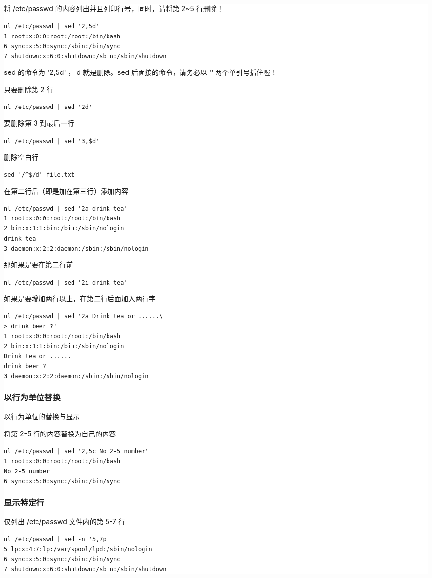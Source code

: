 将 /etc/passwd 的内容列出并且列印行号，同时，请将第 2~5 行删除！

    nl /etc/passwd | sed '2,5d'
    1 root:x:0:0:root:/root:/bin/bash
    6 sync:x:5:0:sync:/sbin:/bin/sync
    7 shutdown:x:6:0:shutdown:/sbin:/sbin/shutdown

sed 的命令为 '2,5d' ， d 就是删除。sed 后面接的命令，请务必以 '' 两个单引号括住喔！

只要删除第 2 行

    nl /etc/passwd | sed '2d'

要删除第 3 到最后一行

    nl /etc/passwd | sed '3,$d'

删除空白行

    sed '/^$/d' file.txt

在第二行后（即是加在第三行）添加内容

    nl /etc/passwd | sed '2a drink tea'
    1 root:x:0:0:root:/root:/bin/bash
    2 bin:x:1:1:bin:/bin:/sbin/nologin
    drink tea
    3 daemon:x:2:2:daemon:/sbin:/sbin/nologin


那如果是要在第二行前

    nl /etc/passwd | sed '2i drink tea'

如果是要增加两行以上，在第二行后面加入两行字

    nl /etc/passwd | sed '2a Drink tea or ......\
    > drink beer ?'
    1 root:x:0:0:root:/root:/bin/bash
    2 bin:x:1:1:bin:/bin:/sbin/nologin
    Drink tea or ......
    drink beer ?
    3 daemon:x:2:2:daemon:/sbin:/sbin/nologin

### 以行为单位替换
以行为单位的替换与显示

将第 2-5 行的内容替换为自己的内容

    nl /etc/passwd | sed '2,5c No 2-5 number'
    1 root:x:0:0:root:/root:/bin/bash
    No 2-5 number
    6 sync:x:5:0:sync:/sbin:/bin/sync

### 显示特定行
仅列出 /etc/passwd 文件内的第 5-7 行

    nl /etc/passwd | sed -n '5,7p'
    5 lp:x:4:7:lp:/var/spool/lpd:/sbin/nologin
    6 sync:x:5:0:sync:/sbin:/bin/sync
    7 shutdown:x:6:0:shutdown:/sbin:/sbin/shutdown
